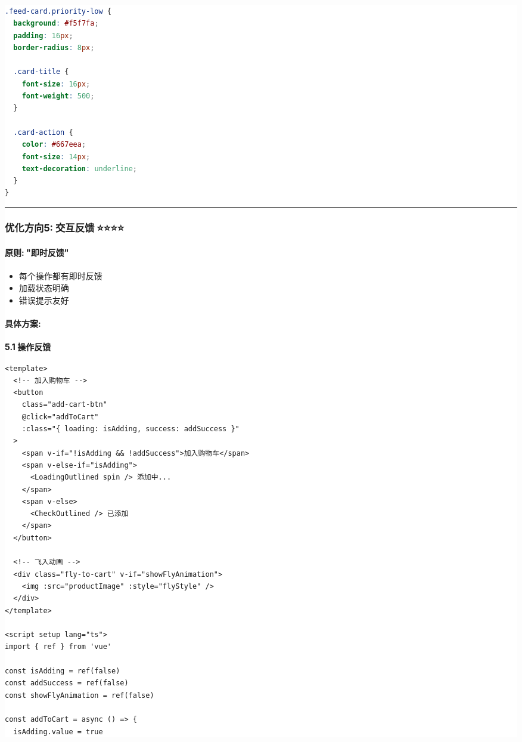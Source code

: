 ```scss
.feed-card.priority-low {
  background: #f5f7fa;
  padding: 16px;
  border-radius: 8px;
  
  .card-title {
    font-size: 16px;
    font-weight: 500;
  }
  
  .card-action {
    color: #667eea;
    font-size: 14px;
    text-decoration: underline;
  }
}
```

---

### 优化方向5: 交互反馈 ⭐⭐⭐⭐

#### 原则: "即时反馈"
- 每个操作都有即时反馈
- 加载状态明确
- 错误提示友好

#### 具体方案:

**5.1 操作反馈**

```vue
<template>
  <!-- 加入购物车 -->
  <button 
    class="add-cart-btn" 
    @click="addToCart"
    :class="{ loading: isAdding, success: addSuccess }"
  >
    <span v-if="!isAdding && !addSuccess">加入购物车</span>
    <span v-else-if="isAdding">
      <LoadingOutlined spin /> 添加中...
    </span>
    <span v-else>
      <CheckOutlined /> 已添加
    </span>
  </button>

  <!-- 飞入动画 -->
  <div class="fly-to-cart" v-if="showFlyAnimation">
    <img :src="productImage" :style="flyStyle" />
  </div>
</template>

<script setup lang="ts">
import { ref } from 'vue'

const isAdding = ref(false)
const addSuccess = ref(false)
const showFlyAnimation = ref(false)

const addToCart = async () => {
  isAdding.value = true

```
